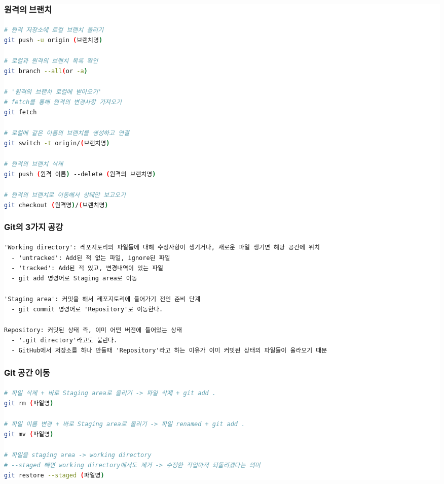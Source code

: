 ### 원격의 브랜치

```bash
# 원격 저장소에 로컬 브랜치 올리기
git push -u origin (브랜치명)

# 로컬과 원격의 브랜치 목록 확인
git branch --all(or -a)

# '원격의 브랜치 로컬에 받아오기'
# fetch를 통해 원격의 변경사항 가져오기
git fetch

# 로컬에 같은 이름의 브랜치를 생성하고 연결
git switch -t origin/(브랜치명)

# 원격의 브랜치 삭제
git push (원격 이름) --delete (원격의 브랜치명)

# 원격의 브랜치로 이동해서 상태만 보고오기
git checkout (원격명)/(브랜치명)
```

### Git의 3가지 공강

```
'Working directory': 레포지토리의 파일들에 대해 수정사항이 생기거나, 새로운 파일 생기면 해당 공간에 위치
  - 'untracked': Add된 적 없는 파일, ignore된 파일
  - 'tracked': Add된 적 있고, 변경내역이 있는 파일
  - git add 명령어로 Staging area로 이동

'Staging area': 커밋을 해서 레포지토리에 들어가기 전인 준비 단계
  - git commit 명령어로 'Repository'로 이동한다.

Repository: 커밋된 상태 즉, 이미 어떤 버전에 들어있는 상태
  - '.git directory'라고도 불린다.
  - GitHub에서 저장소를 하나 만들때 'Repository'라고 하는 이유가 이미 커밋된 상태의 파일들이 올라오기 때문
```

### Git 공간 이동

```bash
# 파일 삭제 + 바로 Staging area로 올리기 -> 파일 삭제 + git add .
git rm (파일명)

# 파일 이름 변경 + 바로 Staging area로 올리기 -> 파일 renamed + git add .
git mv (파일명)

# 파일을 staging area -> working directory
# --staged 빼면 working directory에서도 제거 -> 수정한 작업마저 되돌리겠다는 의미
git restore --staged (파일명)
```
